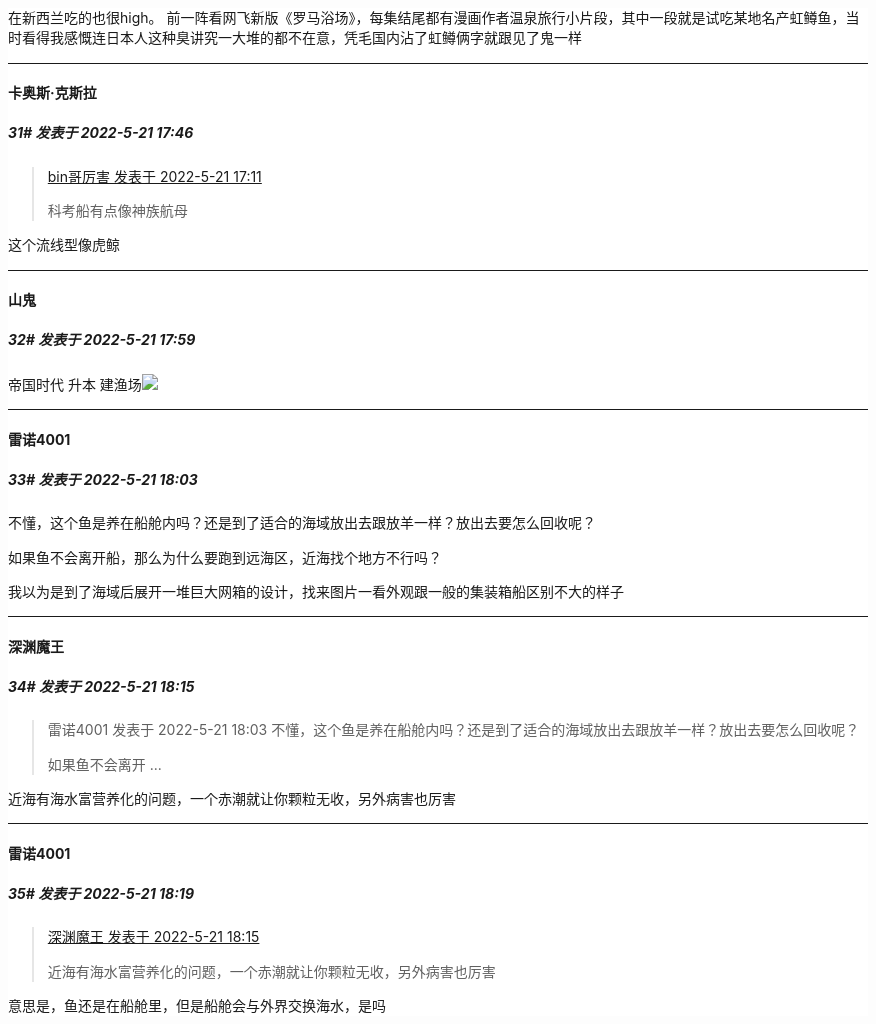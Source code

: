 在新西兰吃的也很high。</blockquote>
前一阵看网飞新版《罗马浴场》，每集结尾都有漫画作者温泉旅行小片段，其中一段就是试吃某地名产虹鳟鱼，当时看得我感慨连日本人这种臭讲究一大堆的都不在意，凭毛国内沾了虹鳟俩字就跟见了鬼一样



*****

####  卡奥斯·克斯拉  
##### 31#       发表于 2022-5-21 17:46

<blockquote><a href="httphttps://bbs.saraba1st.com/2b/forum.php?mod=redirect&amp;goto=findpost&amp;pid=55933379&amp;ptid=2070655" target="_blank">bin哥厉害 发表于 2022-5-21 17:11</a>

科考船有点像神族航母</blockquote>
这个流线型像虎鲸

*****

####  山鬼  
##### 32#       发表于 2022-5-21 17:59

帝国时代 升本 建渔场<img src="https://static.saraba1st.com/image/smiley/face2017/067.png" referrerpolicy="no-referrer">

*****

####  雷诺4001  
##### 33#       发表于 2022-5-21 18:03

不懂，这个鱼是养在船舱内吗？还是到了适合的海域放出去跟放羊一样？放出去要怎么回收呢？

如果鱼不会离开船，那么为什么要跑到远海区，近海找个地方不行吗？

我以为是到了海域后展开一堆巨大网箱的设计，找来图片一看外观跟一般的集装箱船区别不大的样子

*****

####  深渊魔王  
##### 34#       发表于 2022-5-21 18:15

<blockquote>雷诺4001 发表于 2022-5-21 18:03
不懂，这个鱼是养在船舱内吗？还是到了适合的海域放出去跟放羊一样？放出去要怎么回收呢？

如果鱼不会离开 ...</blockquote>
近海有海水富营养化的问题，一个赤潮就让你颗粒无收，另外病害也厉害

*****

####  雷诺4001  
##### 35#       发表于 2022-5-21 18:19

<blockquote><a href="httphttps://bbs.saraba1st.com/2b/forum.php?mod=redirect&amp;goto=findpost&amp;pid=55933921&amp;ptid=2070655" target="_blank">深渊魔王 发表于 2022-5-21 18:15</a>

近海有海水富营养化的问题，一个赤潮就让你颗粒无收，另外病害也厉害</blockquote>
意思是，鱼还是在船舱里，但是船舱会与外界交换海水，是吗
